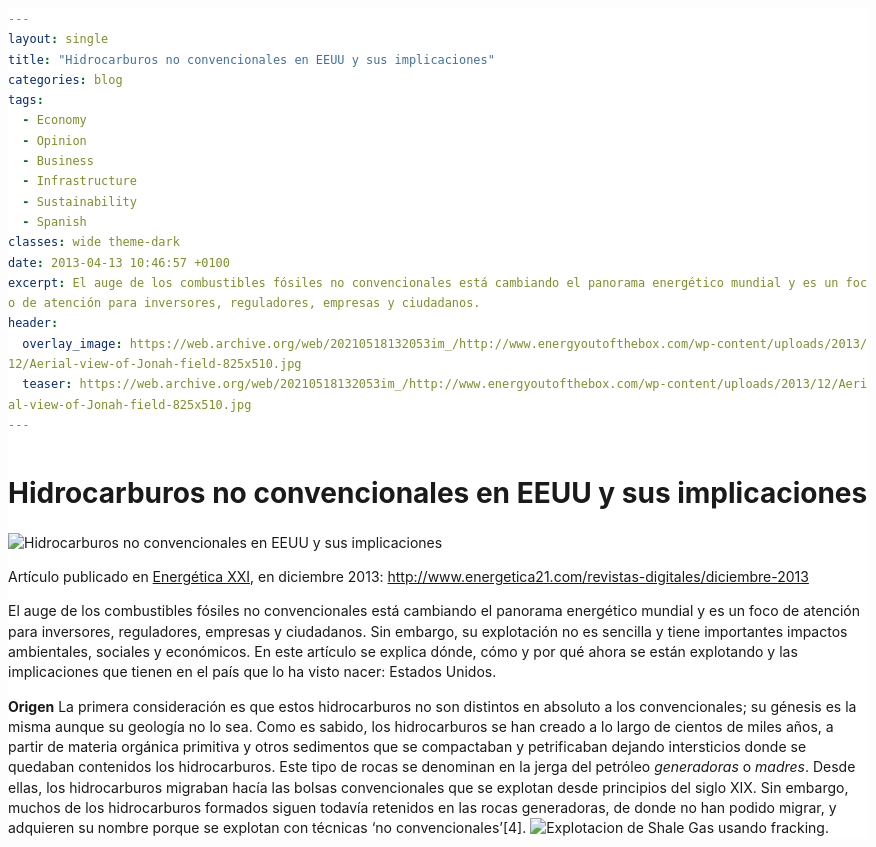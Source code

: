 ```yaml
---
layout: single
title: "Hidrocarburos no convencionales en EEUU y sus implicaciones"
categories: blog
tags:
  - Economy
  - Opinion
  - Business
  - Infrastructure
  - Sustainability
  - Spanish
classes: wide theme-dark
date: 2013-04-13 10:46:57 +0100
excerpt: El auge de los combustibles fósiles no convencionales está cambiando el panorama energético mundial y es un foco de atención para inversores, reguladores, empresas y ciudadanos.
header:
  overlay_image: https://web.archive.org/web/20210518132053im_/http://www.energyoutofthebox.com/wp-content/uploads/2013/12/Aerial-view-of-Jonah-field-825x510.jpg
  teaser: https://web.archive.org/web/20210518132053im_/http://www.energyoutofthebox.com/wp-content/uploads/2013/12/Aerial-view-of-Jonah-field-825x510.jpg
---
```


# Hidrocarburos no convencionales en EEUU y sus implicaciones

![Hidrocarburos no convencionales en EEUU y sus implicaciones](https://web.archive.org/web/20210518132053im_/http://www.energyoutofthebox.com/wp-content/uploads/2013/12/Aerial-view-of-Jonah-field-825x510.jpg)

Artículo publicado en [Energética XXI](http://www.energetica21.com/revistas-digitales/diciembre-2013), en diciembre 2013:
http://www.energetica21.com/revistas-digitales/diciembre-2013

El auge de los combustibles fósiles no convencionales está cambiando el panorama energético mundial y es un foco de atención para inversores, reguladores, empresas y ciudadanos. Sin embargo, su explotación no es sencilla y tiene importantes impactos ambientales, sociales y económicos. En este artículo se explica dónde, cómo y por qué ahora se están explotando y las implicaciones que tienen en el país que lo ha visto nacer: Estados Unidos.

**Origen**
La primera consideración es que estos hidrocarburos no son distintos en absoluto a los convencionales; su génesis es la misma aunque su geología no lo sea. Como es sabido, los hidrocarburos se han creado a lo largo de cientos de miles años, a partir de materia orgánica primitiva y otros sedimentos que se compactaban y petrificaban dejando intersticios donde se quedaban contenidos los hidrocarburos. Este tipo de rocas se denominan en la jerga del petróleo _generadoras_ o _madres_. Desde ellas, los hidrocarburos migraban hacía las bolsas convencionales que se explotan desde principios del siglo XIX. Sin embargo, muchos de los hidrocarburos formados siguen todavía retenidos en las rocas generadoras, de donde no han podido migrar, y adquieren su nombre porque se explotan con técnicas ‘no convencionales’[4].
![Explotacion de Shale Gas usando fracking.](https://web.archive.org/web/20210518132053im_/http://www.energyoutofthebox.energyeurope.info/wp-content/uploads/2013/12/Esquema-fracking.jpg)
